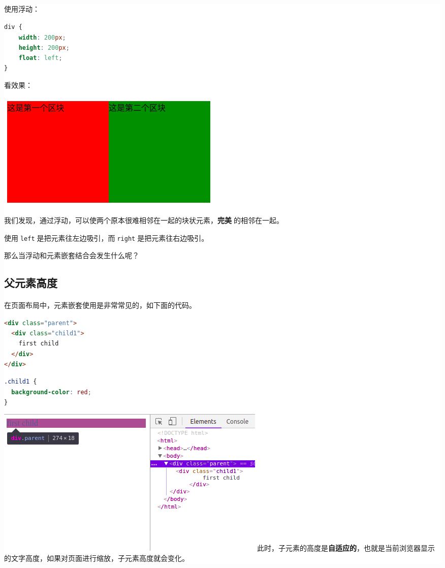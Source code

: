 使用浮动：

```css
div {
    width: 200px;
    height: 200px;
    float: left;
}
```
看效果：

![简单浮动效果图](/image/back-2-font-xinfa-1/float-layout-show-1.png)

我们发现，通过浮动，可以使两个原本很难相邻在一起的块状元素，**完美** 的相邻在一起。

使用 `left` 是把元素往左边吸引，而 `right` 是把元素往右边吸引。

那么当浮动和元素嵌套结合会发生什么呢？

## 父元素高度
在页面布局中，元素嵌套使用是非常常见的，如下面的代码。
```html
<div class="parent">
  <div class="child1">
    first child
  </div>
</div>
```
```css
.child1 {
  background-color: red;
}
```
![](/image/back-2-font-xinfa-1/first-child.png)
此时，子元素的高度是**自适应的**，也就是当前浏览器显示的文字高度，如果对页面进行缩放，子元素高度就会变化。
